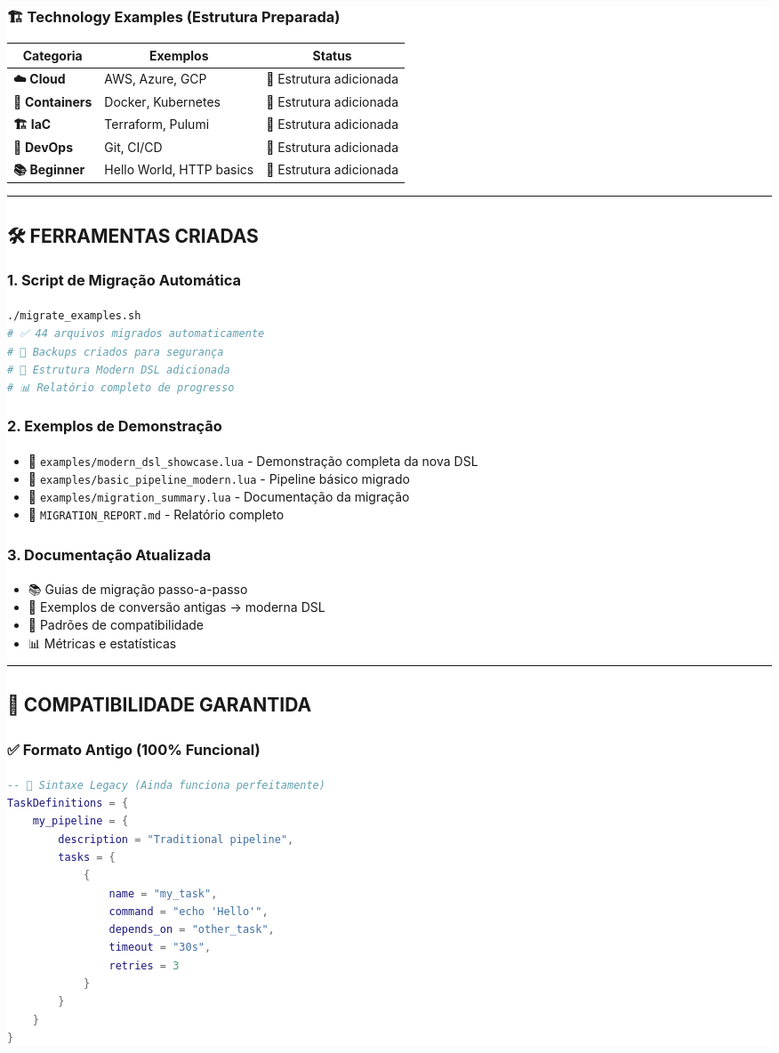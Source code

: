 ### 🏗️ **Technology Examples (Estrutura Preparada)**

| Categoria | Exemplos | Status |
|-----------|----------|--------|
| **☁️ Cloud** | AWS, Azure, GCP | 🔄 Estrutura adicionada |
| **🐳 Containers** | Docker, Kubernetes | 🔄 Estrutura adicionada |
| **🏗️ IaC** | Terraform, Pulumi | 🔄 Estrutura adicionada |
| **🔧 DevOps** | Git, CI/CD | 🔄 Estrutura adicionada |
| **📚 Beginner** | Hello World, HTTP basics | 🔄 Estrutura adicionada |

---

## 🛠️ FERRAMENTAS CRIADAS

### 1. **Script de Migração Automática**
```bash
./migrate_examples.sh
# ✅ 44 arquivos migrados automaticamente
# 📄 Backups criados para segurança  
# 🔄 Estrutura Modern DSL adicionada
# 📊 Relatório completo de progresso
```

### 2. **Exemplos de Demonstração**
- 📄 `examples/modern_dsl_showcase.lua` - Demonstração completa da nova DSL
- 📄 `examples/basic_pipeline_modern.lua` - Pipeline básico migrado
- 📄 `examples/migration_summary.lua` - Documentação da migração
- 📄 `MIGRATION_REPORT.md` - Relatório completo

### 3. **Documentação Atualizada**
- 📚 Guias de migração passo-a-passo
- 🎯 Exemplos de conversão antigas → moderna DSL
- 🔄 Padrões de compatibilidade
- 📊 Métricas e estatísticas

---

## 🔄 COMPATIBILIDADE GARANTIDA

### ✅ **Formato Antigo (100% Funcional)**
```lua
-- 📜 Sintaxe Legacy (Ainda funciona perfeitamente)
TaskDefinitions = {
    my_pipeline = {
        description = "Traditional pipeline",
        tasks = {
            {
                name = "my_task",
                command = "echo 'Hello'",
                depends_on = "other_task",
                timeout = "30s",
                retries = 3
            }
        }
    }
}
```
